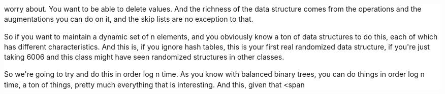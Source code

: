   <span m="190120">worry</span> <span m="190340">about.</span> <span
  m="190600">You</span> <span m="190860">want</span> <span m="191090">to</span>
  <span m="191150">be</span> <span m="191210">able</span> <span
  m="191350">to</span> <span m="191470">delete</span> <span
  m="191860">values.</span> <span m="193170">And</span> <span
  m="193840">the</span> <span m="193980">richness</span> <span
  m="194300">of</span> <span m="194450">the</span> <span m="194530">data</span>
  <span m="194690">structure</span> <span m="195110">comes</span> <span
  m="195410">from</span> <span m="195610">the</span> <span
  m="195710">operations</span> <span m="196780">and the</span> <span
  m="197010">augmentations</span> <span m="197800">you</span> <span
  m="197910">can</span> <span m="198050">do</span> <span m="198270">on</span>
  <span m="198410">it,</span> <span m="199090">and</span> <span
  m="199340">the</span> <span m="199400">skip</span> <span
  m="199650">lists</span> <span m="199870">are</span> <span m="199980">no</span>
  <span m="200180">exception</span> <span m="200750">to</span> <span
  m="200840">that.</span></p><p><span m="202440">So</span> <span
  m="202560">if</span> <span m="202630">you</span> <span m="202710">want</span>
  <span m="202870">to</span> <span m="203090">maintain</span> <span
  m="203530">a</span> <span m="203590">dynamic</span> <span
  m="204230">set</span> <span m="204650">of</span> <span m="204850">n</span>
  <span m="205090">elements,</span> <span m="205870">and</span> <span
  m="206360">you</span> <span m="206550">obviously</span> <span
  m="206910">know</span> <span m="207190">a</span> <span m="207230">ton</span>
  <span m="207510">of</span> <span m="207580">data</span> <span
  m="207790">structures</span> <span m="208220">to</span> <span
  m="208310">do</span> <span m="208540">this,</span> <span
  m="209320">each</span> <span m="209580">of</span> <span
  m="209700">which</span> <span m="209940">has</span> <span
  m="211000">different</span> <span m="211390">characteristics.</span> <span
  m="212630">And</span> <span m="212850">this</span> <span m="213020">is,</span>
  <span m="214490">if</span> <span m="214670">you</span> <span
  m="214740">ignore</span> <span m="215690">hash</span> <span
  m="215980">tables,</span> <span m="217050">this</span> <span
  m="217300">is</span> <span m="217450">your</span> <span
  m="218240">first</span> <span m="218730">real</span> <span
  m="219530">randomized</span> <span m="220180">data</span> <span
  m="220380">structure,</span> <span m="224280">if</span> <span
  m="226120">you're</span> <span m="226220">just</span> <span
  m="226410">taking</span> <span m="226720">6006</span> <span
  m="227650">and</span> <span m="227800">this</span> <span
  m="227990">class</span> <span m="228740">might</span> <span
  m="228970">have</span> <span m="229060">seen</span> <span
  m="230100">randomized</span> <span m="230600">structures</span> <span
  m="231130">in</span> <span m="231260">other</span> <span
  m="231430">classes.</span></p><p><span m="235050">So</span> <span
  m="236620">we're</span> <span m="236830">going</span> <span
  m="237070">to</span> <span m="237380">try</span> <span m="237610">and</span>
  <span m="237730">do</span> <span m="237880">this</span> <span
  m="238110">in</span> <span m="238220">order</span> <span m="238510">log
  n</span> <span m="238870">time.</span> <span m="240320">As</span> <span
  m="240920">you know</span> <span m="241280">with</span> <span
  m="241720">balanced</span> <span m="242290">binary</span> <span
  m="243170">trees,</span> <span m="244190">you</span> <span
  m="244410">can</span> <span m="244540">do</span> <span
  m="244690">things</span> <span m="244940">in</span> <span
  m="245020">order</span> <span m="245230">log n</span> <span
  m="245610">time,</span> <span m="246620">a</span> <span m="246720">ton</span>
  <span m="246930">of</span> <span m="247010">things,</span> <span
  m="247470">pretty</span> <span m="247650">much</span> <span
  m="248270">everything</span> <span m="250360">that</span> <span
  m="250540">is</span> <span m="250640">interesting.</span> <span
  m="252070">And</span> <span m="252480">this,</span> <span
  m="253470">given</span> <span m="253790">that</span> <span